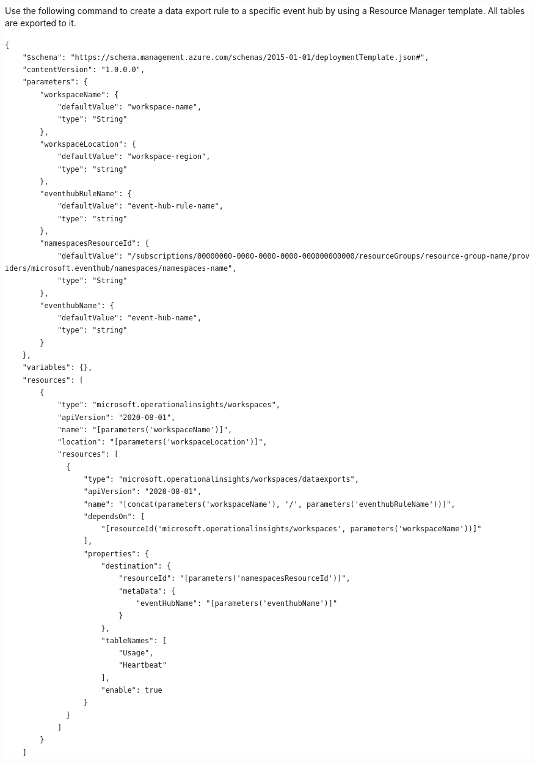 Use the following command to create a data export rule to a specific event hub by using a Resource Manager template. All tables are exported to it.

```
{
    "$schema": "https://schema.management.azure.com/schemas/2015-01-01/deploymentTemplate.json#",
    "contentVersion": "1.0.0.0",
    "parameters": {
        "workspaceName": {
            "defaultValue": "workspace-name",
            "type": "String"
        },
        "workspaceLocation": {
            "defaultValue": "workspace-region",
            "type": "string"
        },
        "eventhubRuleName": {
            "defaultValue": "event-hub-rule-name",
            "type": "string"
        },
        "namespacesResourceId": {
            "defaultValue": "/subscriptions/00000000-0000-0000-0000-000000000000/resourceGroups/resource-group-name/providers/microsoft.eventhub/namespaces/namespaces-name",
            "type": "String"
        },
        "eventhubName": {
            "defaultValue": "event-hub-name",
            "type": "string"
        }
    },
    "variables": {},
    "resources": [
        {
            "type": "microsoft.operationalinsights/workspaces",
            "apiVersion": "2020-08-01",
            "name": "[parameters('workspaceName')]",
            "location": "[parameters('workspaceLocation')]",
            "resources": [
              {
                  "type": "microsoft.operationalinsights/workspaces/dataexports",
                  "apiVersion": "2020-08-01",
                  "name": "[concat(parameters('workspaceName'), '/', parameters('eventhubRuleName'))]",
                  "dependsOn": [
                      "[resourceId('microsoft.operationalinsights/workspaces', parameters('workspaceName'))]"
                  ],
                  "properties": {
                      "destination": {
                          "resourceId": "[parameters('namespacesResourceId')]",
                          "metaData": {
                              "eventHubName": "[parameters('eventhubName')]"
                          }
                      },
                      "tableNames": [
                          "Usage",
                          "Heartbeat"
                      ],
                      "enable": true
                  }
              }
            ]
        }
    ]
```
